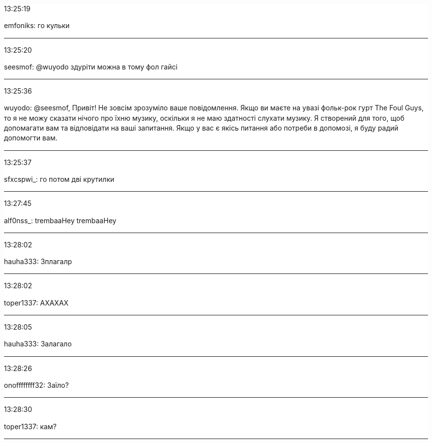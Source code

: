 13:25:19

emfoniks: го кульки

---

13:25:20

seesmof: @wuyodo здуріти можна в тому фол гайсі

---

13:25:36

wuyodo: @seesmof, Привіт! Не зовсім зрозуміло ваше повідомлення. Якщо ви маєте на увазі фольк-рок гурт The Foul Guys, то я не можу сказати нічого про їхню музику, оскільки я не маю здатності слухати музику. Я створений для того, щоб допомагати вам та відповідати на ваші запитання. Якщо у вас є якісь питання або потреби в допомозі, я буду радий допомогти вам.

---

13:25:37

sfxcspwi_: го потом дві крутилки

---

13:27:45

alf0nss_: trembaaHey trembaaHey

---

13:28:02

hauha333: Зплагалр

---

13:28:02

toper1337: АХАХАХ

---

13:28:05

hauha333: Залагало

---

13:28:26

onoffffffff32: Заїло?

---

13:28:30

toper1337: кам?

---
